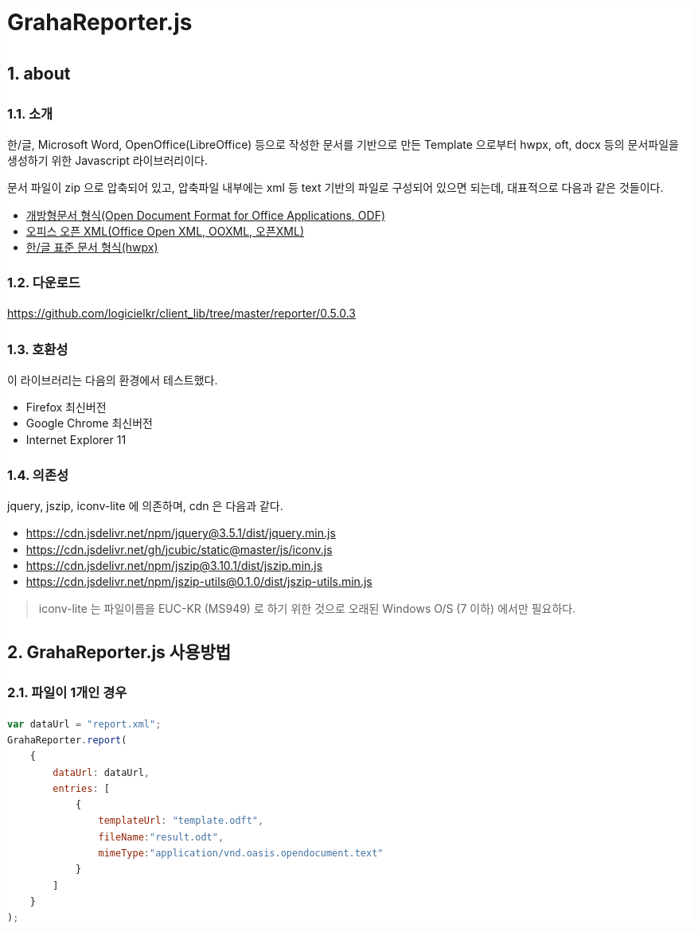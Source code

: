 # GrahaReporter.js

##	1. about

###		1.1. 소개 

한/글, Microsoft Word, OpenOffice(LibreOffice) 등으로 작성한 문서를 기반으로 만든 Template 으로부터
hwpx, oft, docx 등의 문서파일을 생성하기 위한 Javascript 라이브러리이다. 

문서 파일이
zip 으로 압축되어 있고,
압축파일 내부에는 xml 등 text 기반의 파일로 구성되어 있으면 되는데,
대표적으로 다음과 같은 것들이다.

- [개방형문서 형식(Open Document Format for Office Applications, ODF)](https://ko.wikipedia.org/wiki/%EC%98%A4%ED%94%88%EB%8F%84%ED%81%90%EB%A8%BC%ED%8A%B8)
- [오피스 오픈 XML(Office Open XML, OOXML, 오픈XML)](https://ko.wikipedia.org/wiki/%EC%98%A4%ED%94%BC%EC%8A%A4_%EC%98%A4%ED%94%88_XML)
- [한/글 표준 문서 형식(hwpx)](https://www.hancom.com/board/csnoticeView.do?artcl_seq=10903)

###		1.2. 다운로드

https://github.com/logicielkr/client_lib/tree/master/reporter/0.5.0.3

###		1.3. 호환성

이 라이브러리는 다음의 환경에서 테스트했다.

- Firefox 최신버전
- Google Chrome 최신버전
- Internet Explorer 11

###		1.4. 의존성

jquery, jszip, iconv-lite 에 의존하며, cdn 은 다음과 같다.

- https://cdn.jsdelivr.net/npm/jquery@3.5.1/dist/jquery.min.js
- https://cdn.jsdelivr.net/gh/jcubic/static@master/js/iconv.js
- https://cdn.jsdelivr.net/npm/jszip@3.10.1/dist/jszip.min.js
- https://cdn.jsdelivr.net/npm/jszip-utils@0.1.0/dist/jszip-utils.min.js

> iconv-lite 는
> 파일이름을 EUC-KR (MS949) 로 하기 위한 것으로
> 오래된 Windows O/S (7 이하) 에서만 필요하다.

##	2. GrahaReporter.js 사용방법

###		2.1. 파일이 1개인 경우

```javascript
var dataUrl = "report.xml";
GrahaReporter.report(
	{
		dataUrl: dataUrl,
		entries: [
			{
				templateUrl: "template.odft",
				fileName:"result.odt",
				mimeType:"application/vnd.oasis.opendocument.text"
			}
		]
	}
);
```
